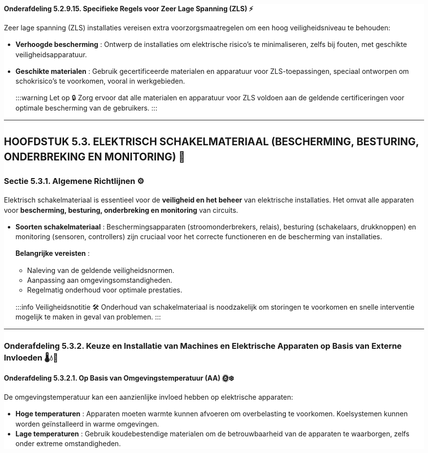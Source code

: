 
#### Onderafdeling 5.2.9.15. Specifieke Regels voor Zeer Lage Spanning (ZLS) ⚡

Zeer lage spanning (ZLS) installaties vereisen extra voorzorgsmaatregelen om een hoog veiligheidsniveau te behouden:

- **Verhoogde bescherming** : Ontwerp de installaties om elektrische risico’s te minimaliseren, zelfs bij fouten, met geschikte veiligheidsapparatuur.
- **Geschikte materialen** : Gebruik gecertificeerde materialen en apparatuur voor ZLS-toepassingen, speciaal ontworpen om schokrisico’s te voorkomen, vooral in werkgebieden.

   :::warning Let op 🔒
   Zorg ervoor dat alle materialen en apparatuur voor ZLS voldoen aan de geldende certificeringen voor optimale bescherming van de gebruikers.
   :::

---

## HOOFDSTUK 5.3. ELEKTRISCH SCHAKELMATERIAAL (BESCHERMING, BESTURING, ONDERBREKING EN MONITORING) 🚦

### Sectie 5.3.1. Algemene Richtlijnen ⚙️

Elektrisch schakelmateriaal is essentieel voor de **veiligheid en het beheer** van elektrische installaties. Het omvat alle apparaten voor **bescherming, besturing, onderbreking en monitoring** van circuits.

- **Soorten schakelmateriaal** : Beschermingsapparaten (stroomonderbrekers, relais), besturing (schakelaars, drukknoppen) en monitoring (sensoren, controllers) zijn cruciaal voor het correcte functioneren en de bescherming van installaties.

   **Belangrijke vereisten** :
   - Naleving van de geldende veiligheidsnormen.
   - Aanpassing aan omgevingsomstandigheden.
   - Regelmatig onderhoud voor optimale prestaties.

   :::info Veiligheidsnotitie 🛠️
   Onderhoud van schakelmateriaal is noodzakelijk om storingen te voorkomen en snelle interventie mogelijk te maken in geval van problemen.
   :::

---

### Onderafdeling 5.3.2. Keuze en Installatie van Machines en Elektrische Apparaten op Basis van Externe Invloeden 🌡️💧🧲

#### Onderafdeling 5.3.2.1. Op Basis van Omgevingstemperatuur (AA) 🌞❄️

De omgevingstemperatuur kan een aanzienlijke invloed hebben op elektrische apparaten:

- **Hoge temperaturen** : Apparaten moeten warmte kunnen afvoeren om overbelasting te voorkomen. Koelsystemen kunnen worden geïnstalleerd in warme omgevingen.
- **Lage temperaturen** : Gebruik koudebestendige materialen om de betrouwbaarheid van de apparaten te waarborgen, zelfs onder extreme omstandigheden.
